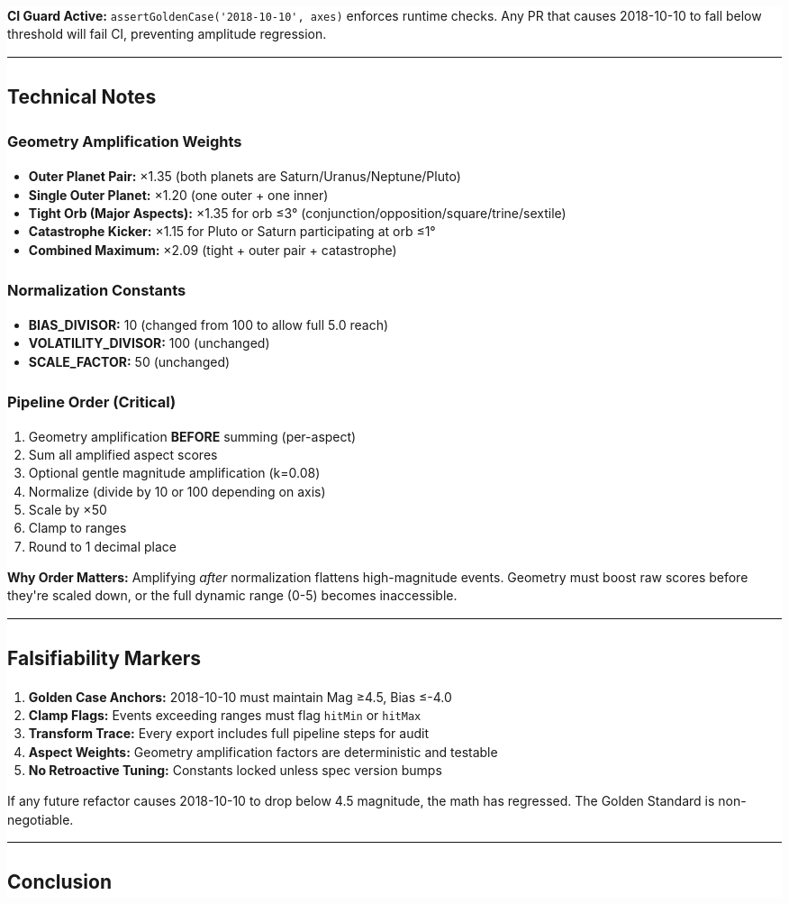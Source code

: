 **CI Guard Active:** `assertGoldenCase('2018-10-10', axes)` enforces runtime checks. Any PR that causes 2018-10-10 to fall below threshold will fail CI, preventing amplitude regression.

---

## Technical Notes

### Geometry Amplification Weights

- **Outer Planet Pair:** ×1.35 (both planets are Saturn/Uranus/Neptune/Pluto)
- **Single Outer Planet:** ×1.20 (one outer + one inner)
- **Tight Orb (Major Aspects):** ×1.35 for orb ≤3° (conjunction/opposition/square/trine/sextile)
- **Catastrophe Kicker:** ×1.15 for Pluto or Saturn participating at orb ≤1°
- **Combined Maximum:** ×2.09 (tight + outer pair + catastrophe)

### Normalization Constants

- **BIAS_DIVISOR:** 10 (changed from 100 to allow full 5.0 reach)
- **VOLATILITY_DIVISOR:** 100 (unchanged)
- **SCALE_FACTOR:** 50 (unchanged)

### Pipeline Order (Critical)

1. Geometry amplification **BEFORE** summing (per-aspect)
2. Sum all amplified aspect scores
3. Optional gentle magnitude amplification (k=0.08)
4. Normalize (divide by 10 or 100 depending on axis)
5. Scale by ×50
6. Clamp to ranges
7. Round to 1 decimal place

**Why Order Matters:** Amplifying *after* normalization flattens high-magnitude events. Geometry must boost raw scores before they're scaled down, or the full dynamic range (0-5) becomes inaccessible.

---

## Falsifiability Markers

1. **Golden Case Anchors:** 2018-10-10 must maintain Mag ≥4.5, Bias ≤-4.0
2. **Clamp Flags:** Events exceeding ranges must flag `hitMin` or `hitMax`
3. **Transform Trace:** Every export includes full pipeline steps for audit
4. **Aspect Weights:** Geometry amplification factors are deterministic and testable
5. **No Retroactive Tuning:** Constants locked unless spec version bumps

If any future refactor causes 2018-10-10 to drop below 4.5 magnitude, the math has regressed. The Golden Standard is non-negotiable.

---

## Conclusion
